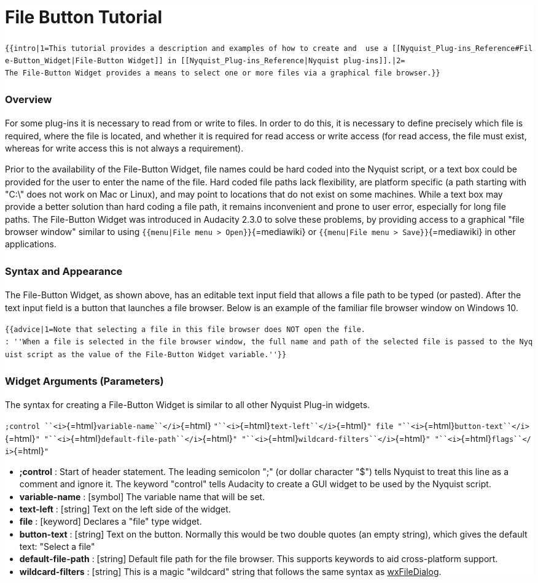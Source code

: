 # File Button Tutorial

```
{{intro|1=This tutorial provides a description and examples of how to create and  use a [[Nyquist_Plug-ins_Reference#File-Button_Widget|File-Button Widget]] in [[Nyquist_Plug-ins_Reference|Nyquist plug-ins]].|2=
The File-Button Widget provides a means to select one or more files via a graphical file browser.}}
```

### Overview

For some plug-ins it is necessary to read from or write to files. In order to do this, it is necessary to define precisely which file is required, where the file is located, and whether it is required for read access or write access (for read access, the file must exist, whereas for write access this is not always a requirement).

Prior to the availability of the File-Button Widget, file names could be hard coded into the Nyquist script, or a text box could be provided for the user to enter the name of the file. Hard coded file paths lack flexibility, are platform specific (a path starting with "C:\\" does not work on Mac or Linux), and may point to locations that do not exist on some machines. While a text box may provide a better solution than hard coding a file path, it remains inconvenient and prone to user error, especially for long file paths. The File-Button Widget was introduced in Audacity 2.3.0 to solve these problems, by providing access to a graphical "file browser window" similar to using `{{menu|File menu > Open}}`{=mediawiki} or `{{menu|File menu > Save}}`{=mediawiki} in other applications.

### Syntax and Appearance <a href="#syntax_and_appearance" id="syntax_and_appearance"></a>

The File-Button Widget, as shown above, has an editable text input field that allows a file path to be typed (or pasted). After the text input field is a button that launches a file browser. Below is an example of the familiar file browser window on Windows 10.

```
{{advice|1=Note that selecting a file in this file browser does NOT open the file.
: ''When a file is selected in the file browser window, the full name and path of the selected file is passed to the Nyquist script as the value of the File-Button Widget variable.''}}
```

### Widget Arguments (Parameters) <a href="#widget_arguments_parameters" id="widget_arguments_parameters"></a>

The syntax for creating a File-Button Widget is similar to all other Nyquist Plug-in widgets.

&#x20;`;control ``<i>`{=html}`variable-name``</i>`{=html} `"``<i>`{=html}`text-left``</i>`{=html}`" file "``<i>`{=html}`button-text``</i>`{=html}`" "``<i>`{=html}`default-file-path``</i>`{=html}`" "``<i>`{=html}`wildcard-filters``</i>`{=html}`" "``<i>`{=html}`flags``</i>`{=html}`"`

* **;control** : Start of header statement. The leading semicolon ";" (or dollar character "$") tells Nyquist to treat this line as a comment and ignore it. The keyword "control" tells Audacity to create a GUI widget to be used by the Nyquist script.
* **variable-name** : \[symbol] The variable name that will be set.
* **text-left** : \[string] Text on the left side of the widget.
* **file** : \[keyword] Declares a "file" type widget.
* **button-text** : \[string] Text on the button. Normally this would be two double quotes (an empty string), which gives the default text: "Select a file"
* **default-file-path** : \[string] Default file path for the file browser. This supports keywords to aid cross-platform support.
* **wildcard-filters** : \[string] This is a magic "wildcard" string that follows the same syntax as [wxFileDialog](https://docs.wxwidgets.org/3.1/classwx\_file\_dialog.html).
